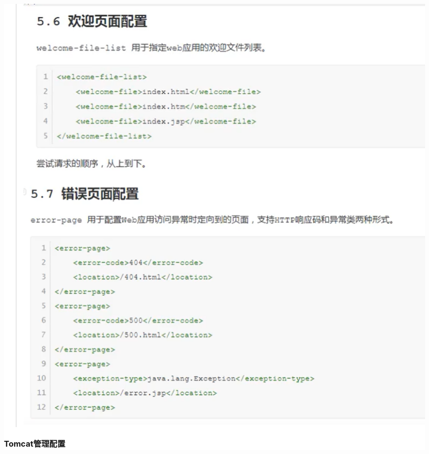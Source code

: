 > ![image-20200922221027852](images/image-20200922221027852.png)
>
> ![image-20200922221351986](images/image-20200922221351986.png)

### Tomcat管理配置
